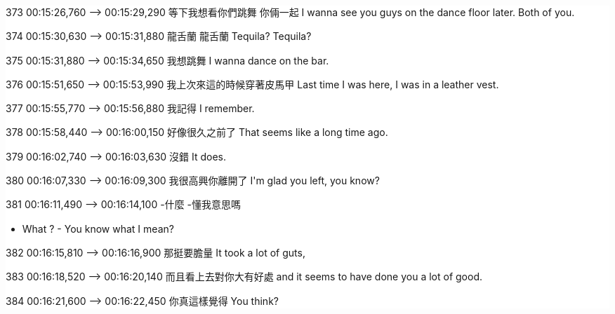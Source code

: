 373
00:15:26,760 --> 00:15:29,290
等下我想看你們跳舞 你倆一起
I wanna see you guys on the dance floor later. Both of you.

374
00:15:30,630 --> 00:15:31,880
龍舌蘭 龍舌蘭
Tequila? Tequila?

375
00:15:31,880 --> 00:15:34,650
我想跳舞
I wanna dance on the bar.

376
00:15:51,650 --> 00:15:53,990
我上次來這的時候穿著皮馬甲
Last time I was here, I was in a leather vest.

377
00:15:55,770 --> 00:15:56,880
我記得
I remember.

378
00:15:58,440 --> 00:16:00,150
好像很久之前了
That seems like a long time ago.

379
00:16:02,740 --> 00:16:03,630
沒錯
It does.

380
00:16:07,330 --> 00:16:09,300
我很高興你離開了
I'm glad you left, you know?

381
00:16:11,490 --> 00:16:14,100
-什麼  -懂我意思嗎
- What ? - You know what I mean?

382
00:16:15,810 --> 00:16:16,900
那挺要膽量
It took a lot of guts,

383
00:16:18,520 --> 00:16:20,140
而且看上去對你大有好處
and it seems to have done you a lot of good.

384
00:16:21,600 --> 00:16:22,450
你真這樣覺得
You think?
